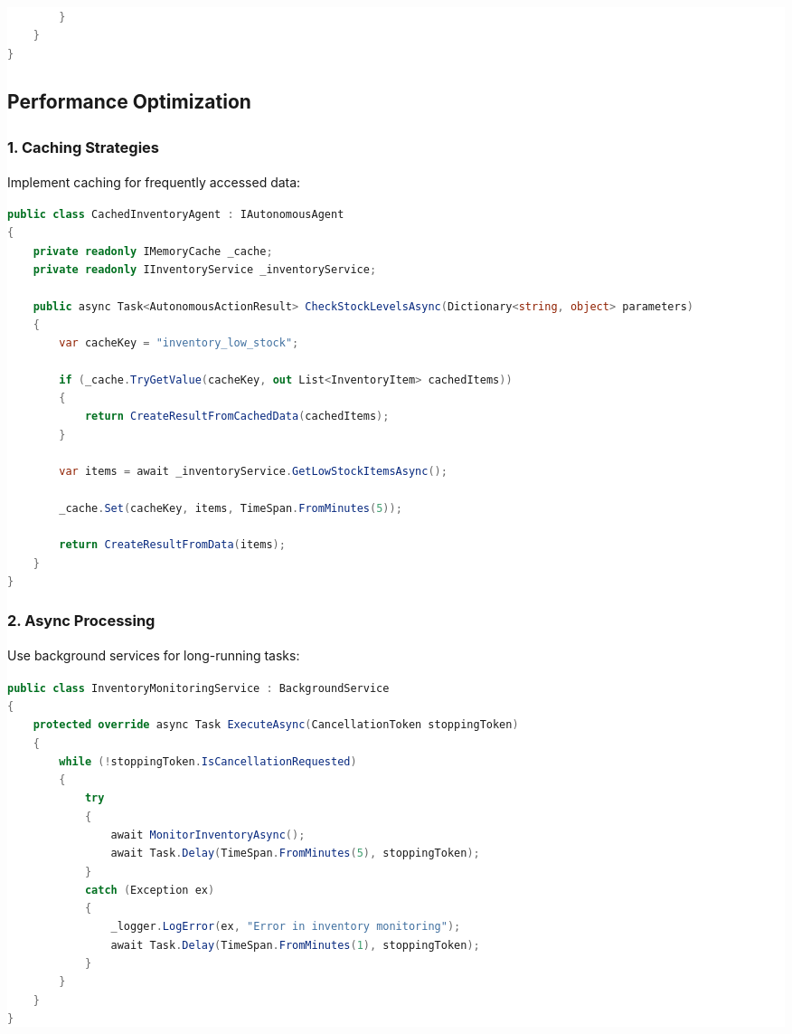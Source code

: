 ```csharp
        }
    }
}
```

## Performance Optimization

### 1. Caching Strategies

Implement caching for frequently accessed data:

```csharp
public class CachedInventoryAgent : IAutonomousAgent
{
    private readonly IMemoryCache _cache;
    private readonly IInventoryService _inventoryService;

    public async Task<AutonomousActionResult> CheckStockLevelsAsync(Dictionary<string, object> parameters)
    {
        var cacheKey = "inventory_low_stock";
        
        if (_cache.TryGetValue(cacheKey, out List<InventoryItem> cachedItems))
        {
            return CreateResultFromCachedData(cachedItems);
        }

        var items = await _inventoryService.GetLowStockItemsAsync();
        
        _cache.Set(cacheKey, items, TimeSpan.FromMinutes(5));
        
        return CreateResultFromData(items);
    }
}
```

### 2. Async Processing

Use background services for long-running tasks:

```csharp
public class InventoryMonitoringService : BackgroundService
{
    protected override async Task ExecuteAsync(CancellationToken stoppingToken)
    {
        while (!stoppingToken.IsCancellationRequested)
        {
            try
            {
                await MonitorInventoryAsync();
                await Task.Delay(TimeSpan.FromMinutes(5), stoppingToken);
            }
            catch (Exception ex)
            {
                _logger.LogError(ex, "Error in inventory monitoring");
                await Task.Delay(TimeSpan.FromMinutes(1), stoppingToken);
            }
        }
    }
}
```
